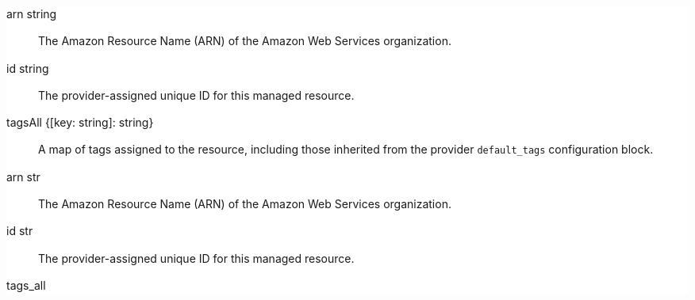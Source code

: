<div>
<pulumi-choosable type="language" values="javascript,typescript">
<dl class="resources-properties"><dt class="property-"
            title="">
        <span id="arn_nodejs">
<a data-swiftype-name="resource-property" data-swiftype-type="text" href="#arn_nodejs" style="color: inherit; text-decoration: inherit;">arn</a>
</span>
        <span class="property-indicator"></span>
        <span class="property-type">string</span>
    </dt>
    <dd><p>The Amazon Resource Name (ARN) of the Amazon Web Services organization.</p>
</dd><dt class="property-"
            title="">
        <span id="id_nodejs">
<a data-swiftype-name="resource-property" data-swiftype-type="text" href="#id_nodejs" style="color: inherit; text-decoration: inherit;">id</a>
</span>
        <span class="property-indicator"></span>
        <span class="property-type">string</span>
    </dt>
    <dd><p>The provider-assigned unique ID for this managed resource.</p>
</dd><dt class="property-"
            title="">
        <span id="tagsall_nodejs">
<a data-swiftype-name="resource-property" data-swiftype-type="text" href="#tagsall_nodejs" style="color: inherit; text-decoration: inherit;">tags<wbr>All</a>
</span>
        <span class="property-indicator"></span>
        <span class="property-type">{[key: string]: string}</span>
    </dt>
    <dd><p>A map of tags assigned to the resource, including those inherited from the provider <code>default_tags</code> configuration block.</p>
</dd></dl>
</pulumi-choosable>
</div>

<div>
<pulumi-choosable type="language" values="python">
<dl class="resources-properties"><dt class="property-"
            title="">
        <span id="arn_python">
<a data-swiftype-name="resource-property" data-swiftype-type="text" href="#arn_python" style="color: inherit; text-decoration: inherit;">arn</a>
</span>
        <span class="property-indicator"></span>
        <span class="property-type">str</span>
    </dt>
    <dd><p>The Amazon Resource Name (ARN) of the Amazon Web Services organization.</p>
</dd><dt class="property-"
            title="">
        <span id="id_python">
<a data-swiftype-name="resource-property" data-swiftype-type="text" href="#id_python" style="color: inherit; text-decoration: inherit;">id</a>
</span>
        <span class="property-indicator"></span>
        <span class="property-type">str</span>
    </dt>
    <dd><p>The provider-assigned unique ID for this managed resource.</p>
</dd><dt class="property-"
            title="">
        <span id="tags_all_python">
<a data-swiftype-name="resource-property" data-swiftype-type="text" href="#tags_all_python" style="color: inherit; text-decoration: inherit;">tags_<wbr>all</a>